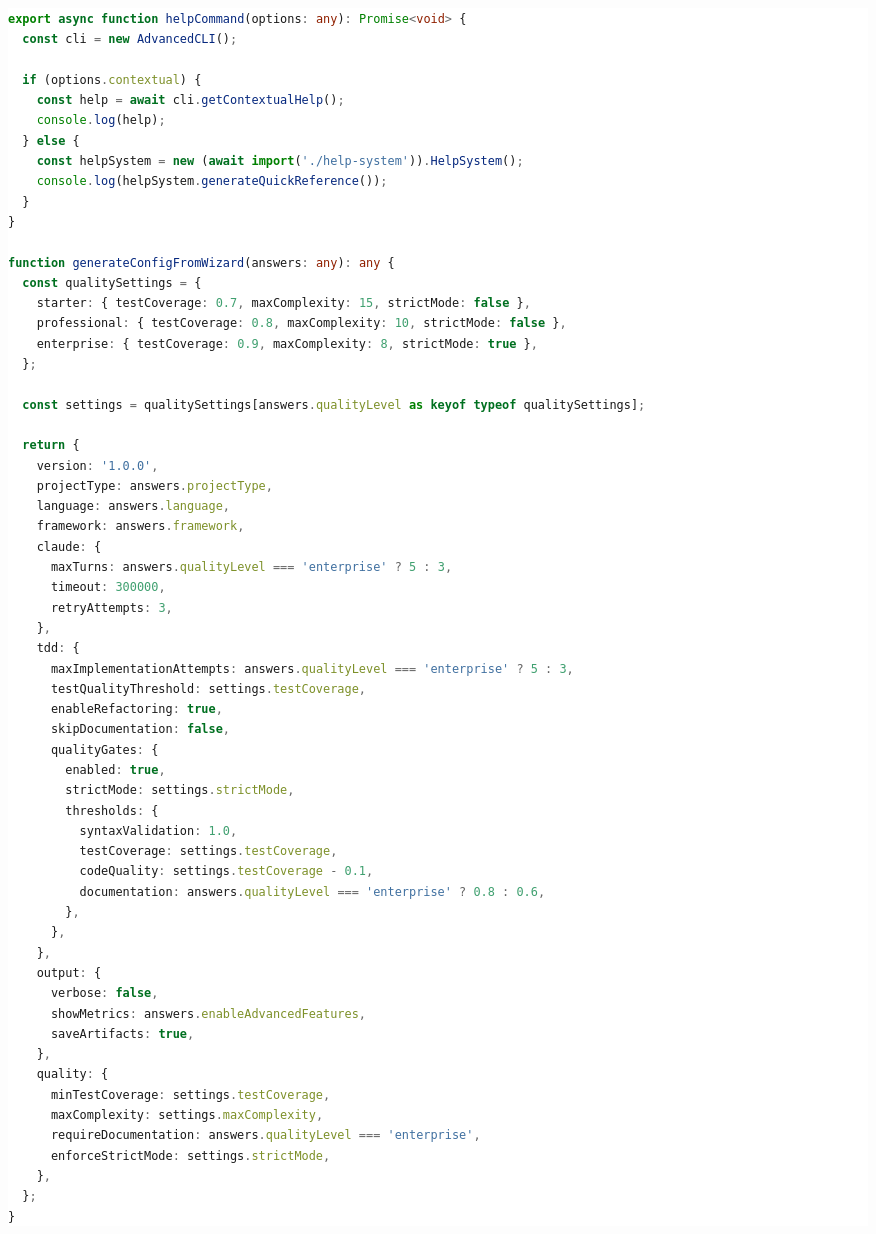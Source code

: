 ```typescript
export async function helpCommand(options: any): Promise<void> {
  const cli = new AdvancedCLI();
  
  if (options.contextual) {
    const help = await cli.getContextualHelp();
    console.log(help);
  } else {
    const helpSystem = new (await import('./help-system')).HelpSystem();
    console.log(helpSystem.generateQuickReference());
  }
}

function generateConfigFromWizard(answers: any): any {
  const qualitySettings = {
    starter: { testCoverage: 0.7, maxComplexity: 15, strictMode: false },
    professional: { testCoverage: 0.8, maxComplexity: 10, strictMode: false },
    enterprise: { testCoverage: 0.9, maxComplexity: 8, strictMode: true },
  };

  const settings = qualitySettings[answers.qualityLevel as keyof typeof qualitySettings];

  return {
    version: '1.0.0',
    projectType: answers.projectType,
    language: answers.language,
    framework: answers.framework,
    claude: {
      maxTurns: answers.qualityLevel === 'enterprise' ? 5 : 3,
      timeout: 300000,
      retryAttempts: 3,
    },
    tdd: {
      maxImplementationAttempts: answers.qualityLevel === 'enterprise' ? 5 : 3,
      testQualityThreshold: settings.testCoverage,
      enableRefactoring: true,
      skipDocumentation: false,
      qualityGates: {
        enabled: true,
        strictMode: settings.strictMode,
        thresholds: {
          syntaxValidation: 1.0,
          testCoverage: settings.testCoverage,
          codeQuality: settings.testCoverage - 0.1,
          documentation: answers.qualityLevel === 'enterprise' ? 0.8 : 0.6,
        },
      },
    },
    output: {
      verbose: false,
      showMetrics: answers.enableAdvancedFeatures,
      saveArtifacts: true,
    },
    quality: {
      minTestCoverage: settings.testCoverage,
      maxComplexity: settings.maxComplexity,
      requireDocumentation: answers.qualityLevel === 'enterprise',
      enforceStrictMode: settings.strictMode,
    },
  };
}
```
